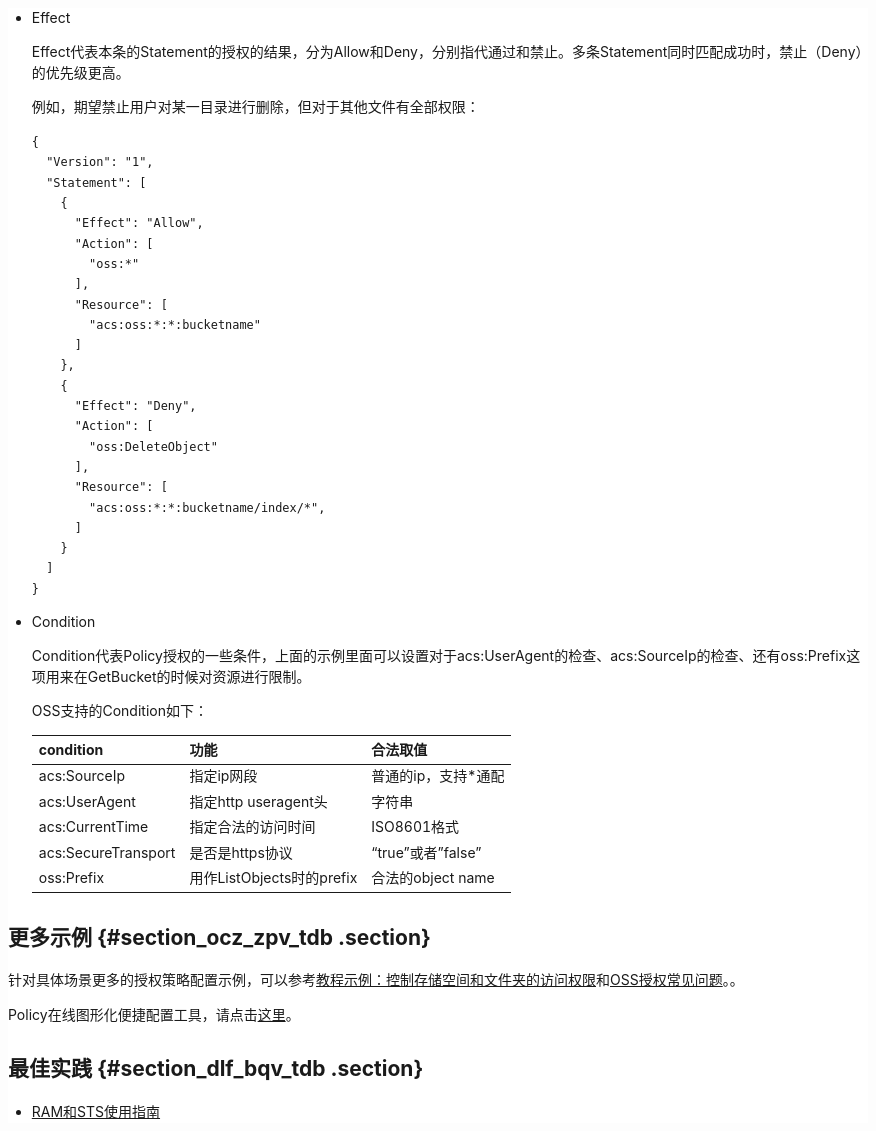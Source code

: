 -   Effect

    Effect代表本条的Statement的授权的结果，分为Allow和Deny，分别指代通过和禁止。多条Statement同时匹配成功时，禁止（Deny）的优先级更高。

    例如，期望禁止用户对某一目录进行删除，但对于其他文件有全部权限：

    ```
    {
      "Version": "1",
      "Statement": [
        {
          "Effect": "Allow",
          "Action": [
            "oss:*"
          ],
          "Resource": [
            "acs:oss:*:*:bucketname"
          ]
        },
        {
          "Effect": "Deny",
          "Action": [
            "oss:DeleteObject"
          ],
          "Resource": [
            "acs:oss:*:*:bucketname/index/*",
          ]
        }
      ]
    }
    ```

-   Condition

    Condition代表Policy授权的一些条件，上面的示例里面可以设置对于acs:UserAgent的检查、acs:SourceIp的检查、还有oss:Prefix这项用来在GetBucket的时候对资源进行限制。

    OSS支持的Condition如下：

    |condition|功能|合法取值|
    |:--------|:-|:---|
    |acs:SourceIp|指定ip网段|普通的ip，支持\*通配|
    |acs:UserAgent|指定http useragent头|字符串|
    |acs:CurrentTime|指定合法的访问时间|ISO8601格式|
    |acs:SecureTransport|是否是https协议|“true”或者”false”|
    |oss:Prefix|用作ListObjects时的prefix|合法的object name|


## 更多示例 {#section_ocz_zpv_tdb .section}

针对具体场景更多的授权策略配置示例，可以参考[教程示例：控制存储空间和文件夹的访问权限](intl.zh-CN/开发指南/访问与控制/教程示例：控制存储空间和文件夹的访问权限.md#)和[OSS授权常见问题](https://www.alibabacloud.com/help/faq-detail/58905.htm)。。

Policy在线图形化便捷配置工具，请点击[这里](http://gosspublic.alicdn.com/ram-policy-editor/index.html?spm=a2c4g.11186623.2.23.VMkTIw)。

## 最佳实践 {#section_dlf_bqv_tdb .section}

-   [RAM和STS使用指南](../../../../intl.zh-CN/最佳实践/权限管理/权限管理概述.md#)


